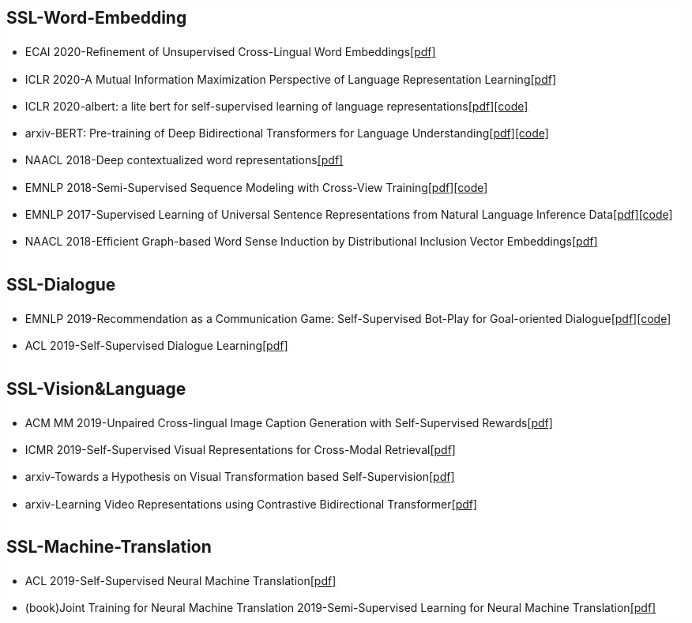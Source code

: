 ## SSL-Word-Embedding
- ECAI 2020-Refinement of Unsupervised Cross-Lingual Word Embeddings[[pdf]](https://arxiv.org/pdf/2002.09213.pdf)

- ICLR 2020-A Mutual Information Maximization Perspective of Language Representation Learning[[pdf]](https://openreview.net/pdf?id=Syx79eBKwr)

- ICLR 2020-albert: a lite bert for self-supervised learning of language representations[[pdf]](https://arxiv.org/pdf/1909.11942.pdf)[[code]](https://github.com/google-research/ALBERT)

- arxiv-BERT: Pre-training of Deep Bidirectional Transformers for Language Understanding[[pdf]](https://arxiv.org/pdf/1810.04805.pdf?source=post_elevate_sequence_page)[[code]](https://github.com/google-research/bert)

- NAACL 2018-Deep contextualized word representations[[pdf]](https://arxiv.org/pdf/1802.05365.pdf%E3%80%91)

- EMNLP 2018-Semi-Supervised Sequence Modeling with Cross-View Training[[pdf]](https://arxiv.org/pdf/1809.08370.pdf)[[code]](https://github.com/tensorflow/models/tree/master/research/cvt_text)

- EMNLP 2017-Supervised Learning of Universal Sentence Representations from Natural Language Inference Data[[pdf]](https://arxiv.org/pdf/1705.02364.pdf)[[code]](https://www.github.com/facebookresearch/InferSent)

- NAACL 2018-Efficient Graph-based Word Sense Induction by Distributional Inclusion Vector Embeddings[[pdf]](https://www.aclweb.org/anthology/W18-1706/)

## SSL-Dialogue
- EMNLP 2019-Recommendation as a Communication Game: Self-Supervised Bot-Play for Goal-oriented Dialogue[[pdf]](https://www.aclweb.org/anthology/D19-1203.pdf)[[code]](https://github.com/facebookresearch/ParlAI)

- ACL 2019-Self-Supervised Dialogue Learning[[pdf]](https://arxiv.org/pdf/1907.00448.pdf)

## SSL-Vision&Language
- ACM MM 2019-Unpaired Cross-lingual Image Caption Generation with Self-Supervised Rewards[[pdf]](https://dl.acm.org/citation.cfm?id=3350996)

- ICMR 2019-Self-Supervised Visual Representations for Cross-Modal Retrieval[[pdf]](https://arxiv.org/pdf/1902.00378.pdf)

- arxiv-Towards a Hypothesis on Visual Transformation based Self-Supervision[[pdf]](https://arxiv.org/pdf/1911.10594.pdf)

- arxiv-Learning Video Representations using Contrastive Bidirectional Transformer[[pdf]](https://arxiv.org/pdf/1906.05743.pdf)

## SSL-Machine-Translation
- ACL 2019-Self-Supervised Neural Machine Translation[[pdf]](https://www.aclweb.org/anthology/P19-1178.pdf)

- (book)Joint Training for Neural Machine Translation 2019-Semi-Supervised Learning for Neural Machine Translation[[pdf]](https://arxiv.org/pdf/1606.04596.pdf)
